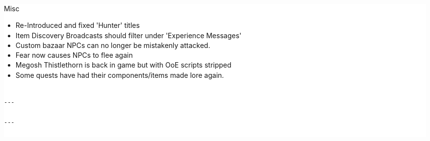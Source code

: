 Misc
- Re-Introduced and fixed 'Hunter' titles
- Item Discovery Broadcasts should filter under 'Experience Messages'
- Custom bazaar NPCs can no longer be mistakenly attacked.
- Fear now causes NPCs to flee again
- Megosh Thistlethorn is back in game but with OoE scripts stripped
- Some quests have had their components/items made lore again.
```

---

---

